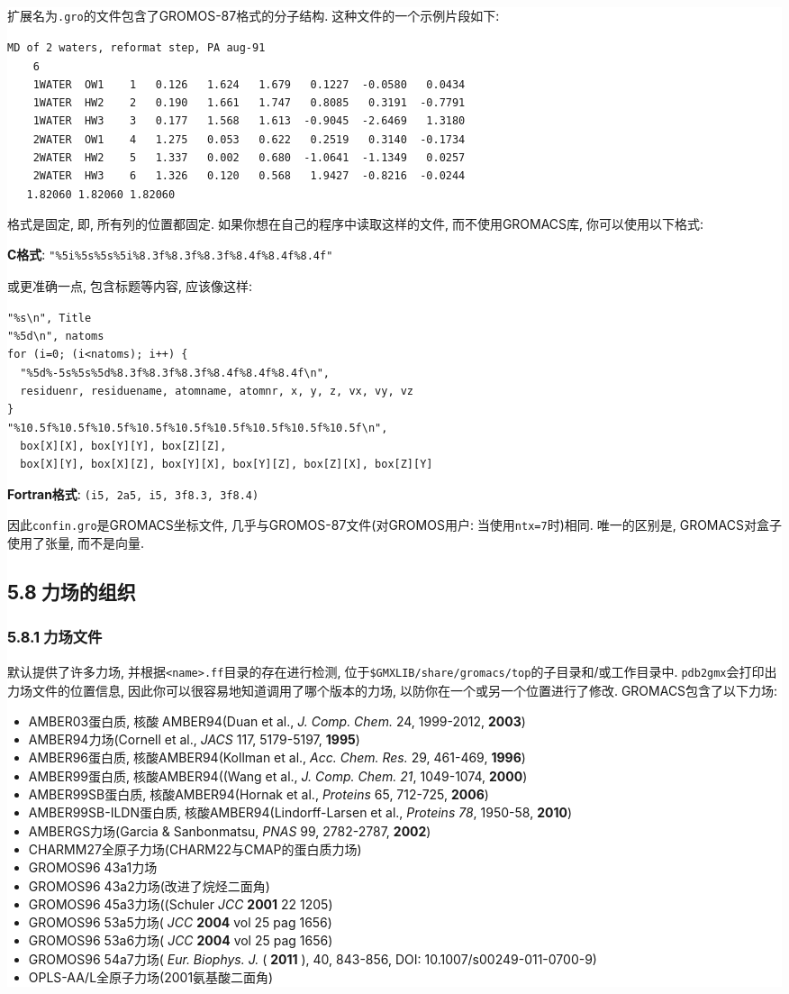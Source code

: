 扩展名为`.gro`的文件包含了GROMOS-87格式的分子结构. 这种文件的一个示例片段如下:

	MD of 2 waters, reformat step, PA aug-91
	    6
	    1WATER  OW1    1   0.126   1.624   1.679   0.1227  -0.0580   0.0434
	    1WATER  HW2    2   0.190   1.661   1.747   0.8085   0.3191  -0.7791
	    1WATER  HW3    3   0.177   1.568   1.613  -0.9045  -2.6469   1.3180
	    2WATER  OW1    4   1.275   0.053   0.622   0.2519   0.3140  -0.1734
	    2WATER  HW2    5   1.337   0.002   0.680  -1.0641  -1.1349   0.0257
	    2WATER  HW3    6   1.326   0.120   0.568   1.9427  -0.8216  -0.0244
	   1.82060 1.82060 1.82060

格式是固定, 即, 所有列的位置都固定. 如果你想在自己的程序中读取这样的文件, 而不使用GROMACS库, 你可以使用以下格式:

__C格式__:  `"%5i%5s%5s%5i%8.3f%8.3f%8.3f%8.4f%8.4f%8.4f"`

或更准确一点, 包含标题等内容, 应该像这样:

	"%s\n", Title
	"%5d\n", natoms
	for (i=0; (i<natoms); i++) {
	  "%5d%-5s%5s%5d%8.3f%8.3f%8.3f%8.4f%8.4f%8.4f\n",
	  residuenr, residuename, atomname, atomnr, x, y, z, vx, vy, vz
	}
	"%10.5f%10.5f%10.5f%10.5f%10.5f%10.5f%10.5f%10.5f%10.5f\n",
	  box[X][X], box[Y][Y], box[Z][Z],
	  box[X][Y], box[X][Z], box[Y][X], box[Y][Z], box[Z][X], box[Z][Y]

__Fortran格式__: `(i5, 2a5, i5, 3f8.3, 3f8.4)`

因此`confin.gro`是GROMACS坐标文件, 几乎与GROMOS-87文件(对GROMOS用户: 当使用`ntx=7`时)相同. 唯一的区别是, GROMACS对盒子使用了张量, 而不是向量.

## 5.8 力场的组织

### 5.8.1 力场文件

默认提供了许多力场, 并根据`<name>.ff`目录的存在进行检测, 位于`$GMXLIB/share/gromacs/top`的子目录和/或工作目录中. `pdb2gmx`会打印出力场文件的位置信息, 因此你可以很容易地知道调用了哪个版本的力场, 以防你在一个或另一个位置进行了修改. GROMACS包含了以下力场:

- AMBER03蛋白质, 核酸 AMBER94(Duan et al., _J. Comp. Chem._ 24, 1999-2012, __2003__)
- AMBER94力场(Cornell et al., _JACS_ 117, 5179-5197, __1995__)
- AMBER96蛋白质, 核酸AMBER94(Kollman et al., _Acc. Chem. Res._ 29, 461-469, __1996__)
- AMBER99蛋白质, 核酸AMBER94((Wang et al., _J. Comp. Chem. 21_, 1049-1074, __2000__)
- AMBER99SB蛋白质, 核酸AMBER94(Hornak et al., _Proteins_ 65, 712-725, __2006__)
- AMBER99SB-ILDN蛋白质, 核酸AMBER94(Lindorff-Larsen et al., _Proteins 78_, 1950-58, __2010__)
- AMBERGS力场(Garcia & Sanbonmatsu, _PNAS_ 99, 2782-2787, __2002__)
- CHARMM27全原子力场(CHARM22与CMAP的蛋白质力场)
- GROMOS96 43a1力场
- GROMOS96 43a2力场(改进了烷烃二面角)
- GROMOS96 45a3力场((Schuler _JCC_ __2001__ 22 1205)
- GROMOS96 53a5力场( _JCC_ __2004__ vol 25 pag 1656)
- GROMOS96 53a6力场( _JCC_ __2004__ vol 25 pag 1656)
- GROMOS96 54a7力场( _Eur. Biophys. J._ ( __2011__ ), 40, 843-856, DOI: 10.1007/s00249-011-0700-9)
- OPLS-AA/L全原子力场(2001氨基酸二面角)
